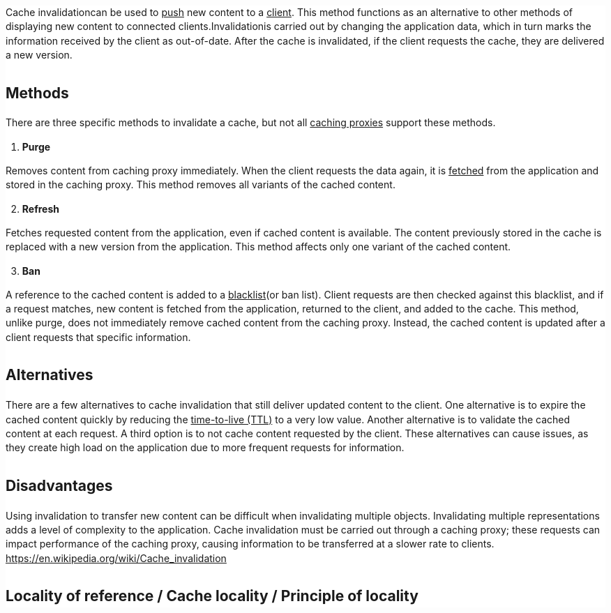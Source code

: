 Cache invalidationcan be used to [push](https://en.wikipedia.org/wiki/Push_technology) new content to a [client](https://en.wikipedia.org/wiki/Client_(computing)). This method functions as an alternative to other methods of displaying new content to connected clients.Invalidationis carried out by changing the application data, which in turn marks the information received by the client as out-of-date. After the cache is invalidated, if the client requests the cache, they are delivered a new version.

## Methods

There are three specific methods to invalidate a cache, but not all [caching proxies](https://en.wikipedia.org/wiki/Caching_proxy) support these methods.

1. **Purge**

Removes content from caching proxy immediately. When the client requests the data again, it is [fetched](https://en.wikipedia.org/wiki/Instruction_cycle) from the application and stored in the caching proxy. This method removes all variants of the cached content.

2. **Refresh**

Fetches requested content from the application, even if cached content is available. The content previously stored in the cache is replaced with a new version from the application. This method affects only one variant of the cached content.

3. **Ban**

A reference to the cached content is added to a [blacklist](https://en.wikipedia.org/wiki/Blacklist_(computing))(or ban list). Client requests are then checked against this blacklist, and if a request matches, new content is fetched from the application, returned to the client, and added to the cache.
This method, unlike purge, does not immediately remove cached content from the caching proxy. Instead, the cached content is updated after a client requests that specific information.

## Alternatives

There are a few alternatives to cache invalidation that still deliver updated content to the client. One alternative is to expire the cached content quickly by reducing the [time-to-live (TTL)](https://en.wikipedia.org/wiki/Time_to_live) to a very low value. Another alternative is to validate the cached content at each request. A third option is to not cache content requested by the client. These alternatives can cause issues, as they create high load on the application due to more frequent requests for information.

## Disadvantages

Using invalidation to transfer new content can be difficult when invalidating multiple objects. Invalidating multiple representations adds a level of complexity to the application. Cache invalidation must be carried out through a caching proxy; these requests can impact performance of the caching proxy, causing information to be transferred at a slower rate to clients.
<https://en.wikipedia.org/wiki/Cache_invalidation>

## Locality of reference / Cache locality / Principle of locality
